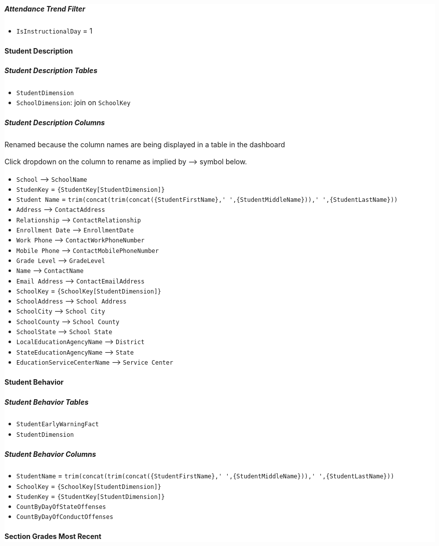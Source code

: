 ##### Attendance Trend Filter

* `IsInstructionalDay` = 1

#### Student Description

##### Student Description Tables

* `StudentDimension`
* `SchoolDimension`: join on `SchoolKey`

##### Student Description Columns

Renamed because the column names are being displayed in a table in the dashboard

Click dropdown on the column to rename as implied by --> symbol below.

* `School` --> `SchoolName`
* `StudenKey` = `{StudentKey[StudentDimension]}`
* `Student Name` = `trim(concat(trim(concat({StudentFirstName},' ',{StudentMiddleName})),' ',{StudentLastName}))`
* `Address` --> `ContactAddress`
* `Relationship` --> `ContactRelationship`
* `Enrollment Date` --> `EnrollmentDate`
* `Work Phone` --> `ContactWorkPhoneNumber`
* `Mobile Phone` --> `ContactMobilePhoneNumber`
* `Grade Level` --> `GradeLevel`
* `Name` --> `ContactName`
* `Email Address` --> `ContactEmailAddress`
* `SchoolKey` = `{SchoolKey[StudentDimension]}`
* `SchoolAddress` --> `School Address`
* `SchoolCity` --> `School City`
* `SchoolCounty` --> `School County`
* `SchoolState` --> `School State`
* `LocalEducationAgencyName` --> `District`
* `StateEducationAgencyName` --> `State`
* `EducationServiceCenterName` --> `Service Center`

#### Student Behavior

##### Student Behavior Tables

* `StudentEarlyWarningFact`
* `StudentDimension`

##### Student Behavior Columns

* `StudentName` = `trim(concat(trim(concat({StudentFirstName},'
  ',{StudentMiddleName})),' ',{StudentLastName}))`
* `SchoolKey` = `{SchoolKey[StudentDimension]}`
* `StudenKey` = `{StudentKey[StudentDimension]}`
* `CountByDayOfStateOffenses`
* `CountByDayOfConductOffenses`

#### Section Grades Most Recent
